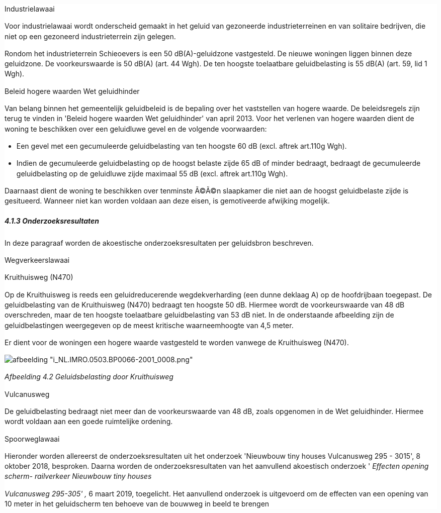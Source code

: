 Industrielawaai

Voor industrielawaai wordt onderscheid gemaakt in het geluid van gezoneerde industrieterreinen en van solitaire bedrijven, die niet op een gezoneerd industrieterrein zijn gelegen.

Rondom het industrieterrein Schieoevers is een 50 dB(A)\-geluidzone vastgesteld. De nieuwe woningen liggen binnen deze geluidzone. De voorkeurswaarde is 50 dB(A) (art. 44 Wgh). De ten hoogste toelaatbare geluidbelasting is 55 dB(A) (art. 59, lid 1 Wgh).

Beleid hogere waarden Wet geluidhinder

Van belang binnen het gemeentelijk geluidbeleid is de bepaling over het vaststellen van hogere waarde. De beleidsregels zijn terug te vinden in 'Beleid hogere waarden Wet geluidhinder' van april 2013\. Voor het verlenen van hogere waarden dient de woning te beschikken over een geluidluwe gevel en de volgende voorwaarden:

* Een gevel met een gecumuleerde geluidbelasting van ten hoogste 60 dB (excl. aftrek art.110g Wgh).

* Indien de gecumuleerde geluidbelasting op de hoogst belaste zijde 65 dB of minder bedraagt, bedraagt de gecumuleerde geluidbelasting op de geluidluwe zijde maximaal 55 dB (excl. aftrek art.110g Wgh).

Daarnaast dient de woning te beschikken over tenminste Ã©Ã©n slaapkamer die niet aan de hoogst geluidbelaste zijde is gesitueerd. Wanneer niet kan worden voldaan aan deze eisen, is gemotiveerde afwijking mogelijk.

##### 4\.1\.3 Onderzoeksresultaten

In deze paragraaf worden de akoestische onderzoeksresultaten per geluidsbron beschreven.

Wegverkeerslawaai

Kruithuisweg (N470\)

Op de Kruithuisweg is reeds een geluidreducerende wegdekverharding (een dunne deklaag A) op de hoofdrijbaan toegepast. De geluidbelasting van de Kruithuisweg (N470\) bedraagt ten hoogste 50 dB. Hiermee wordt de voorkeurswaarde van 48 dB overschreden, maar de ten hoogste toelaatbare geluidbelasting van 53 dB niet. In de onderstaande afbeelding zijn de geluidbelastingen weergegeven op de meest kritische waarneemhoogte van 4,5 meter.

Er dient voor de woningen een hogere waarde vastgesteld te worden vanwege de Kruithuisweg (N470\).

![afbeelding "i_NL.IMRO.0503.BP0066-2001_0008.png"](i_NL.IMRO.0503.BP0066-2001_0008.png)

*Afbeelding 4\.2 Geluidsbelasting door Kruithuisweg*

Vulcanusweg

De geluidbelasting bedraagt niet meer dan de voorkeurswaarde van 48 dB, zoals opgenomen in de Wet geluidhinder. Hiermee wordt voldaan aan een goede ruimtelijke ordening.

Spoorweglawaai

Hieronder worden allereerst de onderzoeksresultaten uit het onderzoek 'Nieuwbouw tiny houses Vulcanusweg 295 \- 3015', 8 oktober 2018, besproken. Daarna worden de onderzoeksresultaten van het aanvullend akoestisch onderzoek ' *Effecten opening scherm\- railverkeer Nieuwbouw tiny houses*

*Vulcanusweg 295\-305' ,* 6 maart 2019, toegelicht. Het aanvullend onderzoek is uitgevoerd om de effecten van een opening van 10 meter in het geluidscherm ten behoeve van de bouwweg in beeld te brengen
